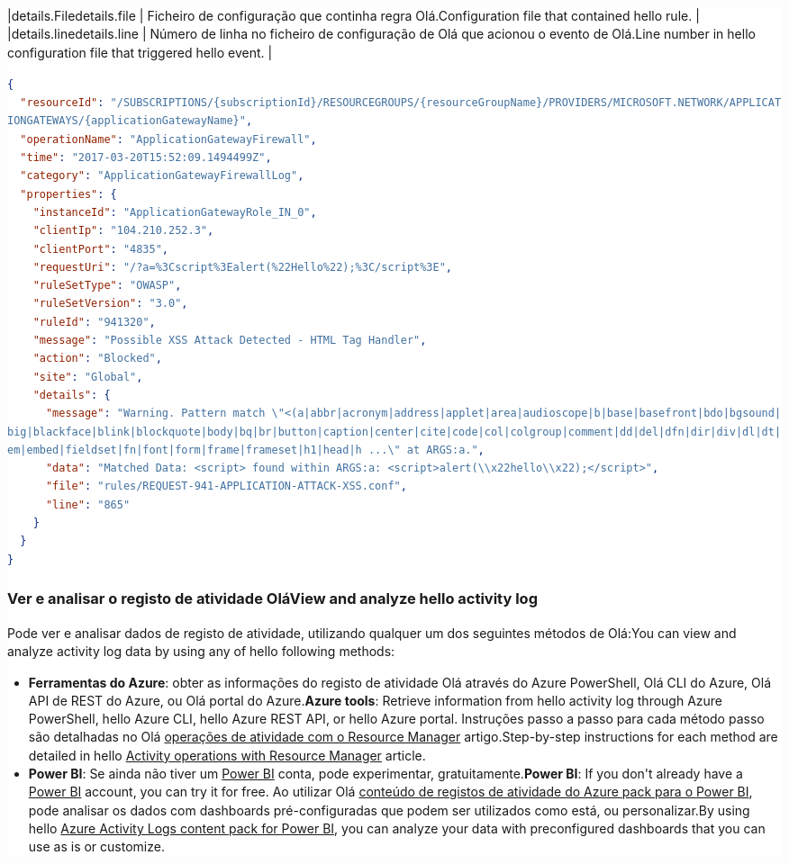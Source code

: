 |<span data-ttu-id="ecaff-291">details.File</span><span class="sxs-lookup"><span data-stu-id="ecaff-291">details.file</span></span>     | <span data-ttu-id="ecaff-292">Ficheiro de configuração que continha regra Olá.</span><span class="sxs-lookup"><span data-stu-id="ecaff-292">Configuration file that contained hello rule.</span></span>        |
|<span data-ttu-id="ecaff-293">details.line</span><span class="sxs-lookup"><span data-stu-id="ecaff-293">details.line</span></span>     | <span data-ttu-id="ecaff-294">Número de linha no ficheiro de configuração de Olá que acionou o evento de Olá.</span><span class="sxs-lookup"><span data-stu-id="ecaff-294">Line number in hello configuration file that triggered hello event.</span></span>       |

```json
{
  "resourceId": "/SUBSCRIPTIONS/{subscriptionId}/RESOURCEGROUPS/{resourceGroupName}/PROVIDERS/MICROSOFT.NETWORK/APPLICATIONGATEWAYS/{applicationGatewayName}",
  "operationName": "ApplicationGatewayFirewall",
  "time": "2017-03-20T15:52:09.1494499Z",
  "category": "ApplicationGatewayFirewallLog",
  "properties": {
    "instanceId": "ApplicationGatewayRole_IN_0",
    "clientIp": "104.210.252.3",
    "clientPort": "4835",
    "requestUri": "/?a=%3Cscript%3Ealert(%22Hello%22);%3C/script%3E",
    "ruleSetType": "OWASP",
    "ruleSetVersion": "3.0",
    "ruleId": "941320",
    "message": "Possible XSS Attack Detected - HTML Tag Handler",
    "action": "Blocked",
    "site": "Global",
    "details": {
      "message": "Warning. Pattern match \"<(a|abbr|acronym|address|applet|area|audioscope|b|base|basefront|bdo|bgsound|big|blackface|blink|blockquote|body|bq|br|button|caption|center|cite|code|col|colgroup|comment|dd|del|dfn|dir|div|dl|dt|em|embed|fieldset|fn|font|form|frame|frameset|h1|head|h ...\" at ARGS:a.",
      "data": "Matched Data: <script> found within ARGS:a: <script>alert(\\x22hello\\x22);</script>",
      "file": "rules/REQUEST-941-APPLICATION-ATTACK-XSS.conf",
      "line": "865"
    }
  }
} 

```

### <a name="view-and-analyze-hello-activity-log"></a><span data-ttu-id="ecaff-295">Ver e analisar o registo de atividade Olá</span><span class="sxs-lookup"><span data-stu-id="ecaff-295">View and analyze hello activity log</span></span>

<span data-ttu-id="ecaff-296">Pode ver e analisar dados de registo de atividade, utilizando qualquer um dos seguintes métodos de Olá:</span><span class="sxs-lookup"><span data-stu-id="ecaff-296">You can view and analyze activity log data by using any of hello following methods:</span></span>

* <span data-ttu-id="ecaff-297">**Ferramentas do Azure**: obter as informações do registo de atividade Olá através do Azure PowerShell, Olá CLI do Azure, Olá API de REST do Azure, ou Olá portal do Azure.</span><span class="sxs-lookup"><span data-stu-id="ecaff-297">**Azure tools**: Retrieve information from hello activity log through Azure PowerShell, hello Azure CLI, hello Azure REST API, or hello Azure portal.</span></span> <span data-ttu-id="ecaff-298">Instruções passo a passo para cada método passo são detalhadas no Olá [operações de atividade com o Resource Manager](../azure-resource-manager/resource-group-audit.md) artigo.</span><span class="sxs-lookup"><span data-stu-id="ecaff-298">Step-by-step instructions for each method are detailed in hello [Activity operations with Resource Manager](../azure-resource-manager/resource-group-audit.md) article.</span></span>
* <span data-ttu-id="ecaff-299">**Power BI**: Se ainda não tiver um [Power BI](https://powerbi.microsoft.com/pricing) conta, pode experimentar, gratuitamente.</span><span class="sxs-lookup"><span data-stu-id="ecaff-299">**Power BI**: If you don't already have a [Power BI](https://powerbi.microsoft.com/pricing) account, you can try it for free.</span></span> <span data-ttu-id="ecaff-300">Ao utilizar Olá [conteúdo de registos de atividade do Azure pack para o Power BI](https://powerbi.microsoft.com/en-us/documentation/powerbi-content-pack-azure-audit-logs/), pode analisar os dados com dashboards pré-configuradas que podem ser utilizados como está, ou personalizar.</span><span class="sxs-lookup"><span data-stu-id="ecaff-300">By using hello [Azure Activity Logs content pack for Power BI](https://powerbi.microsoft.com/en-us/documentation/powerbi-content-pack-azure-audit-logs/), you can analyze your data with preconfigured dashboards that you can use as is or customize.</span></span>
